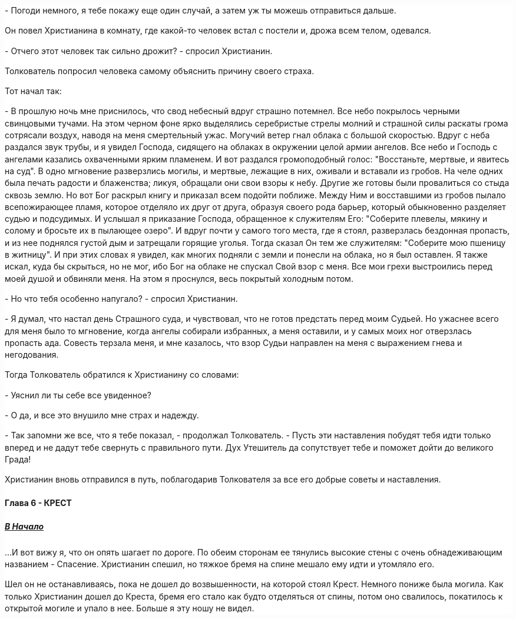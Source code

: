 \- Погоди немного, я тебе покажу еще один случай, а затем уж ты можешь отправиться дальше.

Он повел Христианина в комнату, где какой-то человек встал с постели и, дрожа всем телом, одевался.

\- Отчего этот человек так сильно дрожит? - спросил Христианин.

Толкователь попросил человека самому объяснить причину своего страха.

Тот начал так:

\- В прошлую ночь мне приснилось, что свод небесный вдруг страшно потемнел. Все небо покрылось черными свинцовыми тучами. На этом черном фоне ярко выделялись серебристые стрелы молний и страшной силы раскаты грома сотрясали воздух, наводя на меня смертельный ужас. Могучий ветер гнал облака с большой скоростью. Вдруг с неба раздался звук трубы, и я увидел Господа, сидящего на облаках в окружении целой армии ангелов. Все небо и Господь с ангелами казались охваченными ярким пламенем. И вот раздался громоподобный голос: "Восстаньте, мертвые, и явитесь на суд". В одно мгновение разверзлись могилы, и мертвые, лежащие в них, оживали и вставали из гробов. На челе одних была печать радости и блаженства; ликуя, обращали они свои взоры к небу. Другие же готовы были провалиться со стыда сквозь землю. Но вот Бог раскрыл книгу и приказал всем подойти поближе. Между Ним и восставшими из гробов пылало всепожирающее пламя, которое отделяло их друг от друга, образуя своего рода барьер, который обыкновенно разделяет судью и подсудимых. И услышал я приказание Господа, обращенное к служителям Его: "Соберите плевелы, мякину и солому и бросьте их в пылающее озеро". И вдруг почти у самого того места, где я стоял, разверзлась бездонная пропасть, и из нее поднялся густой дым и затрещали горящие уголья. Тогда сказал Он тем же служителям: "Соберите мою пшеницу в житницу". И при этих словах я увидел, как многих подняли с земли и понесли на облака, но я был оставлен. Я также искал, куда бы скрыться, но не мог, ибо Бог на облаке не спускал Свой взор с меня. Все мои грехи выстроились перед моей душой и обвиняли меня. На этом я проснулся, весь покрытый холодным потом.

\- Но что тебя особенно напугало? - спросил Христианин.

\- Я думал, что настал день Страшного суда, и чувствовал, что не готов предстать перед моим Судьей. Но ужаснее всего для меня было то мгновение, когда ангелы собирали избранных, а меня оставили, и у самых моих ног отверзлась пропасть ада. Совесть терзала меня, и мне казалось, что взор Судьи направлен на меня с выражением гнева и негодования.

Тогда Толкователь обратился к Христианину со словами:

\- Уяснил ли ты себе все увиденное?

\- О да, и все это внушило мне страх и надежду.

\- Так запомни же все, что я тебе показал, - продолжал Толкователь. - Пусть эти наставления побудят тебя идти только вперед и не дадут тебе свернуть с правильного пути. Дух Утешитель да сопутствует тебе и поможет дойти до великого Града!

Христианин вновь отправился в путь, поблагодарив Толкователя за все его добрые советы и наставления. 

<h4 id="6">Глава 6 - КРЕСТ</h4>
<h5><a href="#">В Начало</a></h5>


...И вот вижу я, что он опять шагает по дороге. По обеим сторонам ее тянулись высокие стены с очень обнадеживающим названием - Спасение. Христианин спешил, но тяжкое бремя на спине мешало ему идти и утомляло его.

Шел он не останавливаясь, пока не дошел до возвышенности, на которой стоял Крест. Немного пониже была могила. Как только Христианин дошел до Креста, бремя его стало как будто отделяться от спины, потом оно свалилось, покатилось к открытой могиле и упало в нее. Больше я эту ношу не видел.

